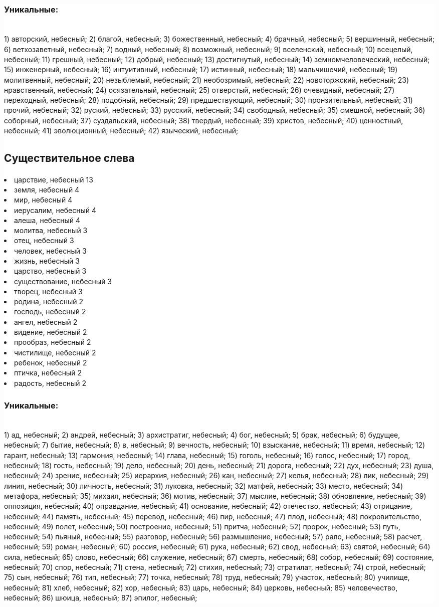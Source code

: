 ### Уникальные:
<br>1) авторский, небесный; 2) благой, небесный; 3) божественный, небесный; 4) брачный, небесный; 5) вершинный, небесный; 6) ветхозаветный, небесный; 7) водный, небесный; 8) возможный, небесный; 9) вселенский, небесный; 10) всецелый, небесный; 11) грешный, небесный; 12) добрый, небесный; 13) достигнутый, небесный; 14) земномчеловеческий, небесный; 15) инженерный, небесный; 16) интуитивный, небесный; 17) истинный, небесный; 18) мальчишечий, небесный; 19) молитвенный, небесный; 20) незыблемый, небесный; 21) необозримый, небесный; 22) новоторжский, небесный; 23) нравственный, небесный; 24) осязательный, небесный; 25) отверстый, небесный; 26) очевидный, небесный; 27) переходный, небесный; 28) подобный, небесный; 29) предшествующий, небесный; 30) пронзительный, небесный; 31) прочий, небесный; 32) руский, небесный; 33) русский, небесный; 34) свободный, небесный; 35) смешной, небесный; 36) соборный, небесный; 37) суздальский, небесный; 38) твердый, небесный; 39) христов, небесный; 40) ценностный, небесный; 41) эволюционный, небесный; 42) языческий, небесный; 

## Существительное слева
<li>царствие, небесный 13</li>
<li>земля, небесный 4</li>
<li>мир, небесный 4</li>
<li>иерусалим, небесный 4</li>
<li>алеша, небесный 4</li>
<li>молитва, небесный 3</li>
<li>отец, небесный 3</li>
<li>человек, небесный 3</li>
<li>жизнь, небесный 3</li>
<li>царство, небесный 3</li>
<li>существование, небесный 3</li>
<li>творец, небесный 3</li>
<li>родина, небесный 2</li>
<li>господь, небесный 2</li>
<li>ангел, небесный 2</li>
<li>видение, небесный 2</li>
<li>прообраз, небесный 2</li>
<li>чистилище, небесный 2</li>
<li>ребенок, небесный 2</li>
<li>птичка, небесный 2</li>
<li>радость, небесный 2</li>

### Уникальные:
<br>1) ад, небесный; 2) андрей, небесный; 3) архистратиг, небесный; 4) бог, небесный; 5) брак, небесный; 6) будущее, небесный; 7) бытие, небесный; 8) в, небесный; 9) вечность, небесный; 10) взыскание, небесный; 11) время, небесный; 12) гарант, небесный; 13) гармония, небесный; 14) глава, небесный; 15) гоголь, небесный; 16) голос, небесный; 17) город, небесный; 18) гость, небесный; 19) дело, небесный; 20) день, небесный; 21) дорога, небесный; 22) дух, небесный; 23) душа, небесный; 24) зрение, небесный; 25) иерархия, небесный; 26) кан, небесный; 27) келья, небесный; 28) лик, небесный; 29) линия, небесный; 30) личность, небесный; 31) луковка, небесный; 32) матфей, небесный; 33) место, небесный; 34) метафора, небесный; 35) михаил, небесный; 36) мотив, небесный; 37) мыслие, небесный; 38) обновление, небесный; 39) оппозиция, небесный; 40) оправдание, небесный; 41) основание, небесный; 42) отечество, небесный; 43) отрицание, небесный; 44) память, небесный; 45) перевод, небесный; 46) пир, небесный; 47) плод, небесный; 48) покровительство, небесный; 49) полет, небесный; 50) построение, небесный; 51) притча, небесный; 52) пророк, небесный; 53) путь, небесный; 54) пьяный, небесный; 55) разговор, небесный; 56) размышление, небесный; 57) рало, небесный; 58) расчет, небесный; 59) роман, небесный; 60) россия, небесный; 61) рука, небесный; 62) свод, небесный; 63) святой, небесный; 64) сила, небесный; 65) слово, небесный; 66) служение, небесный; 67) смерть, небесный; 68) собор, небесный; 69) состояние, небесный; 70) спор, небесный; 71) стена, небесный; 72) стихия, небесный; 73) стратилат, небесный; 74) строй, небесный; 75) сын, небесный; 76) тип, небесный; 77) точка, небесный; 78) труд, небесный; 79) участок, небесный; 80) училище, небесный; 81) хлеб, небесный; 82) хор, небесный; 83) царь, небесный; 84) церковь, небесный; 85) человечество, небесный; 86) шюица, небесный; 87) эпилог, небесный; 
